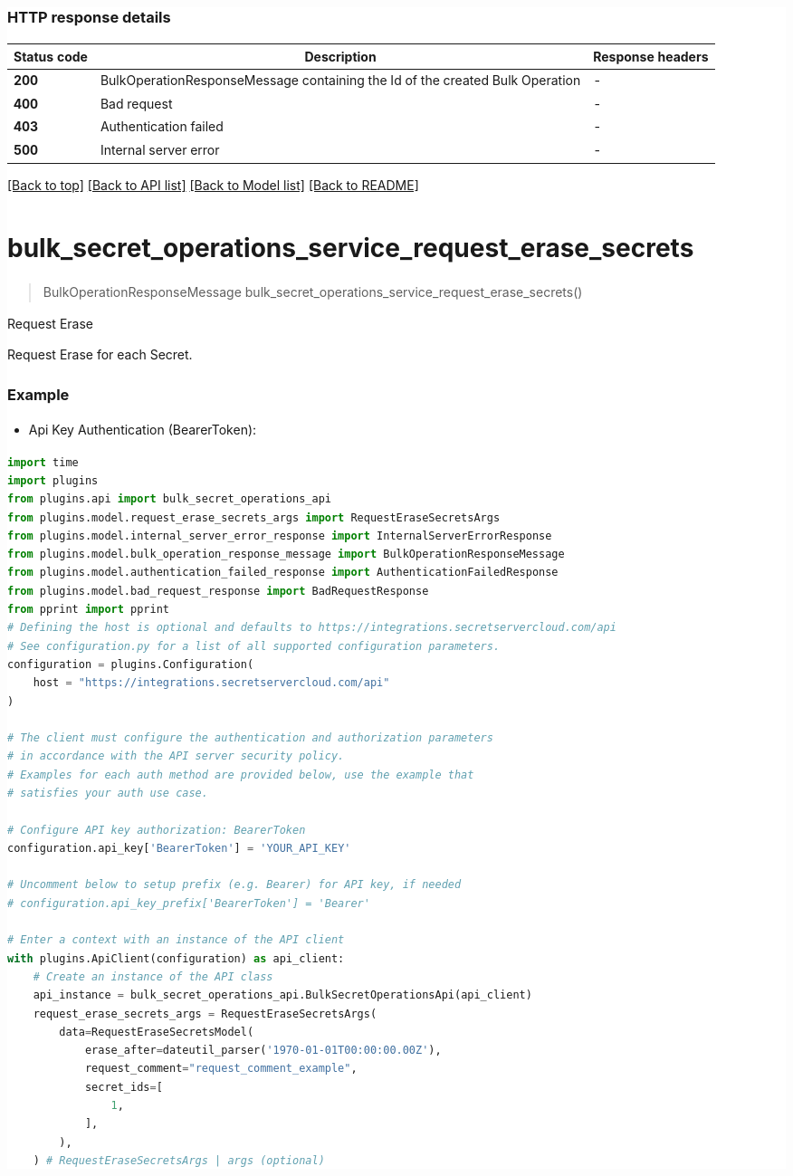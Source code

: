 
### HTTP response details

| Status code | Description | Response headers |
|-------------|-------------|------------------|
**200** | BulkOperationResponseMessage containing the Id of the created Bulk Operation |  -  |
**400** | Bad request |  -  |
**403** | Authentication failed |  -  |
**500** | Internal server error |  -  |

[[Back to top]](#) [[Back to API list]](../README.md#documentation-for-api-endpoints) [[Back to Model list]](../README.md#documentation-for-models) [[Back to README]](../README.md)

# **bulk_secret_operations_service_request_erase_secrets**
> BulkOperationResponseMessage bulk_secret_operations_service_request_erase_secrets()

Request Erase

Request Erase for each Secret.

### Example

* Api Key Authentication (BearerToken):

```python
import time
import plugins
from plugins.api import bulk_secret_operations_api
from plugins.model.request_erase_secrets_args import RequestEraseSecretsArgs
from plugins.model.internal_server_error_response import InternalServerErrorResponse
from plugins.model.bulk_operation_response_message import BulkOperationResponseMessage
from plugins.model.authentication_failed_response import AuthenticationFailedResponse
from plugins.model.bad_request_response import BadRequestResponse
from pprint import pprint
# Defining the host is optional and defaults to https://integrations.secretservercloud.com/api
# See configuration.py for a list of all supported configuration parameters.
configuration = plugins.Configuration(
    host = "https://integrations.secretservercloud.com/api"
)

# The client must configure the authentication and authorization parameters
# in accordance with the API server security policy.
# Examples for each auth method are provided below, use the example that
# satisfies your auth use case.

# Configure API key authorization: BearerToken
configuration.api_key['BearerToken'] = 'YOUR_API_KEY'

# Uncomment below to setup prefix (e.g. Bearer) for API key, if needed
# configuration.api_key_prefix['BearerToken'] = 'Bearer'

# Enter a context with an instance of the API client
with plugins.ApiClient(configuration) as api_client:
    # Create an instance of the API class
    api_instance = bulk_secret_operations_api.BulkSecretOperationsApi(api_client)
    request_erase_secrets_args = RequestEraseSecretsArgs(
        data=RequestEraseSecretsModel(
            erase_after=dateutil_parser('1970-01-01T00:00:00.00Z'),
            request_comment="request_comment_example",
            secret_ids=[
                1,
            ],
        ),
    ) # RequestEraseSecretsArgs | args (optional)

```
